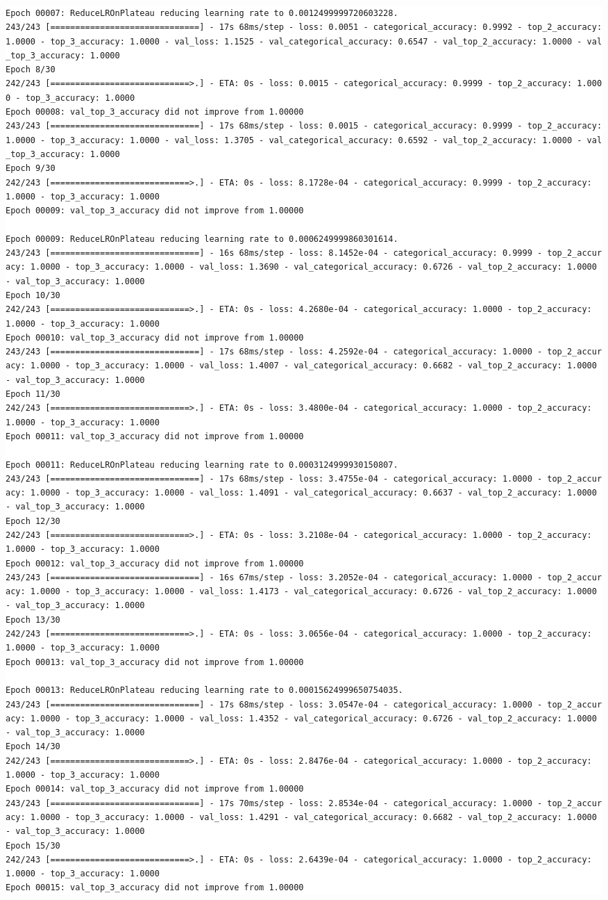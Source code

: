     Epoch 00007: ReduceLROnPlateau reducing learning rate to 0.0012499999720603228.
    243/243 [==============================] - 17s 68ms/step - loss: 0.0051 - categorical_accuracy: 0.9992 - top_2_accuracy: 1.0000 - top_3_accuracy: 1.0000 - val_loss: 1.1525 - val_categorical_accuracy: 0.6547 - val_top_2_accuracy: 1.0000 - val_top_3_accuracy: 1.0000
    Epoch 8/30
    242/243 [============================>.] - ETA: 0s - loss: 0.0015 - categorical_accuracy: 0.9999 - top_2_accuracy: 1.0000 - top_3_accuracy: 1.0000
    Epoch 00008: val_top_3_accuracy did not improve from 1.00000
    243/243 [==============================] - 17s 68ms/step - loss: 0.0015 - categorical_accuracy: 0.9999 - top_2_accuracy: 1.0000 - top_3_accuracy: 1.0000 - val_loss: 1.3705 - val_categorical_accuracy: 0.6592 - val_top_2_accuracy: 1.0000 - val_top_3_accuracy: 1.0000
    Epoch 9/30
    242/243 [============================>.] - ETA: 0s - loss: 8.1728e-04 - categorical_accuracy: 0.9999 - top_2_accuracy: 1.0000 - top_3_accuracy: 1.0000
    Epoch 00009: val_top_3_accuracy did not improve from 1.00000
    
    Epoch 00009: ReduceLROnPlateau reducing learning rate to 0.0006249999860301614.
    243/243 [==============================] - 16s 68ms/step - loss: 8.1452e-04 - categorical_accuracy: 0.9999 - top_2_accuracy: 1.0000 - top_3_accuracy: 1.0000 - val_loss: 1.3690 - val_categorical_accuracy: 0.6726 - val_top_2_accuracy: 1.0000 - val_top_3_accuracy: 1.0000
    Epoch 10/30
    242/243 [============================>.] - ETA: 0s - loss: 4.2680e-04 - categorical_accuracy: 1.0000 - top_2_accuracy: 1.0000 - top_3_accuracy: 1.0000
    Epoch 00010: val_top_3_accuracy did not improve from 1.00000
    243/243 [==============================] - 17s 68ms/step - loss: 4.2592e-04 - categorical_accuracy: 1.0000 - top_2_accuracy: 1.0000 - top_3_accuracy: 1.0000 - val_loss: 1.4007 - val_categorical_accuracy: 0.6682 - val_top_2_accuracy: 1.0000 - val_top_3_accuracy: 1.0000
    Epoch 11/30
    242/243 [============================>.] - ETA: 0s - loss: 3.4800e-04 - categorical_accuracy: 1.0000 - top_2_accuracy: 1.0000 - top_3_accuracy: 1.0000
    Epoch 00011: val_top_3_accuracy did not improve from 1.00000
    
    Epoch 00011: ReduceLROnPlateau reducing learning rate to 0.0003124999930150807.
    243/243 [==============================] - 17s 68ms/step - loss: 3.4755e-04 - categorical_accuracy: 1.0000 - top_2_accuracy: 1.0000 - top_3_accuracy: 1.0000 - val_loss: 1.4091 - val_categorical_accuracy: 0.6637 - val_top_2_accuracy: 1.0000 - val_top_3_accuracy: 1.0000
    Epoch 12/30
    242/243 [============================>.] - ETA: 0s - loss: 3.2108e-04 - categorical_accuracy: 1.0000 - top_2_accuracy: 1.0000 - top_3_accuracy: 1.0000
    Epoch 00012: val_top_3_accuracy did not improve from 1.00000
    243/243 [==============================] - 16s 67ms/step - loss: 3.2052e-04 - categorical_accuracy: 1.0000 - top_2_accuracy: 1.0000 - top_3_accuracy: 1.0000 - val_loss: 1.4173 - val_categorical_accuracy: 0.6726 - val_top_2_accuracy: 1.0000 - val_top_3_accuracy: 1.0000
    Epoch 13/30
    242/243 [============================>.] - ETA: 0s - loss: 3.0656e-04 - categorical_accuracy: 1.0000 - top_2_accuracy: 1.0000 - top_3_accuracy: 1.0000
    Epoch 00013: val_top_3_accuracy did not improve from 1.00000
    
    Epoch 00013: ReduceLROnPlateau reducing learning rate to 0.00015624999650754035.
    243/243 [==============================] - 17s 68ms/step - loss: 3.0547e-04 - categorical_accuracy: 1.0000 - top_2_accuracy: 1.0000 - top_3_accuracy: 1.0000 - val_loss: 1.4352 - val_categorical_accuracy: 0.6726 - val_top_2_accuracy: 1.0000 - val_top_3_accuracy: 1.0000
    Epoch 14/30
    242/243 [============================>.] - ETA: 0s - loss: 2.8476e-04 - categorical_accuracy: 1.0000 - top_2_accuracy: 1.0000 - top_3_accuracy: 1.0000
    Epoch 00014: val_top_3_accuracy did not improve from 1.00000
    243/243 [==============================] - 17s 70ms/step - loss: 2.8534e-04 - categorical_accuracy: 1.0000 - top_2_accuracy: 1.0000 - top_3_accuracy: 1.0000 - val_loss: 1.4291 - val_categorical_accuracy: 0.6682 - val_top_2_accuracy: 1.0000 - val_top_3_accuracy: 1.0000
    Epoch 15/30
    242/243 [============================>.] - ETA: 0s - loss: 2.6439e-04 - categorical_accuracy: 1.0000 - top_2_accuracy: 1.0000 - top_3_accuracy: 1.0000
    Epoch 00015: val_top_3_accuracy did not improve from 1.00000
    